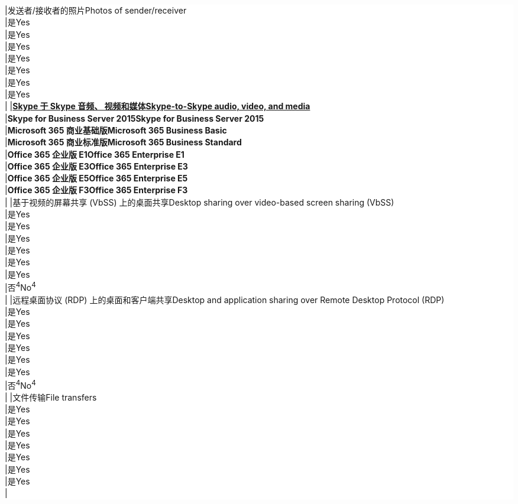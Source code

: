 |<span data-ttu-id="5fa5d-285">发送者/接收者的照片</span><span class="sxs-lookup"><span data-stu-id="5fa5d-285">Photos of sender/receiver</span></span>  <br/> |<span data-ttu-id="5fa5d-286">是</span><span class="sxs-lookup"><span data-stu-id="5fa5d-286">Yes</span></span>  <br/> |<span data-ttu-id="5fa5d-287">是</span><span class="sxs-lookup"><span data-stu-id="5fa5d-287">Yes</span></span>  <br/> |<span data-ttu-id="5fa5d-288">是</span><span class="sxs-lookup"><span data-stu-id="5fa5d-288">Yes</span></span>  <br/> |<span data-ttu-id="5fa5d-289">是</span><span class="sxs-lookup"><span data-stu-id="5fa5d-289">Yes</span></span>  <br/> |<span data-ttu-id="5fa5d-290">是</span><span class="sxs-lookup"><span data-stu-id="5fa5d-290">Yes</span></span>  <br/> |<span data-ttu-id="5fa5d-291">是</span><span class="sxs-lookup"><span data-stu-id="5fa5d-291">Yes</span></span>  <br/> |<span data-ttu-id="5fa5d-292">是</span><span class="sxs-lookup"><span data-stu-id="5fa5d-292">Yes</span></span>  <br/> |
|<span data-ttu-id="5fa5d-293">**[Skype 于 Skype 音频、 视频和媒体](skype-for-business-online-features.md#skype-to-skype-audio-video-and-media)**</span><span class="sxs-lookup"><span data-stu-id="5fa5d-293">**[Skype-to-Skype audio, video, and media](skype-for-business-online-features.md#skype-to-skype-audio-video-and-media)**</span></span> <br/> |<span data-ttu-id="5fa5d-294">**Skype for Business Server 2015**</span><span class="sxs-lookup"><span data-stu-id="5fa5d-294">**Skype for Business Server 2015**</span></span> <br/> |<span data-ttu-id="5fa5d-295">**Microsoft 365 商业基础版**</span><span class="sxs-lookup"><span data-stu-id="5fa5d-295">**Microsoft 365 Business Basic**</span></span> <br/> |<span data-ttu-id="5fa5d-296">**Microsoft 365 商业标准版**</span><span class="sxs-lookup"><span data-stu-id="5fa5d-296">**Microsoft 365 Business Standard**</span></span> <br/> |<span data-ttu-id="5fa5d-297">**Office 365 企业版 E1**</span><span class="sxs-lookup"><span data-stu-id="5fa5d-297">**Office 365 Enterprise E1**</span></span> <br/> |<span data-ttu-id="5fa5d-298">**Office 365 企业版 E3**</span><span class="sxs-lookup"><span data-stu-id="5fa5d-298">**Office 365 Enterprise E3**</span></span> <br/> |<span data-ttu-id="5fa5d-299">**Office 365 企业版 E5**</span><span class="sxs-lookup"><span data-stu-id="5fa5d-299">**Office 365 Enterprise E5**</span></span> <br/> |<span data-ttu-id="5fa5d-300">**Office 365 企业版 F3**</span><span class="sxs-lookup"><span data-stu-id="5fa5d-300">**Office 365 Enterprise F3**</span></span> <br/> |
|<span data-ttu-id="5fa5d-301">基于视频的屏幕共享 (VbSS) 上的桌面共享</span><span class="sxs-lookup"><span data-stu-id="5fa5d-301">Desktop sharing over video-based screen sharing (VbSS)</span></span>  <br/> |<span data-ttu-id="5fa5d-302">是</span><span class="sxs-lookup"><span data-stu-id="5fa5d-302">Yes</span></span>  <br/> |<span data-ttu-id="5fa5d-303">是</span><span class="sxs-lookup"><span data-stu-id="5fa5d-303">Yes</span></span>  <br/> |<span data-ttu-id="5fa5d-304">是</span><span class="sxs-lookup"><span data-stu-id="5fa5d-304">Yes</span></span>  <br/> |<span data-ttu-id="5fa5d-305">是</span><span class="sxs-lookup"><span data-stu-id="5fa5d-305">Yes</span></span>  <br/> |<span data-ttu-id="5fa5d-306">是</span><span class="sxs-lookup"><span data-stu-id="5fa5d-306">Yes</span></span>  <br/> |<span data-ttu-id="5fa5d-307">是</span><span class="sxs-lookup"><span data-stu-id="5fa5d-307">Yes</span></span>  <br/> |<span data-ttu-id="5fa5d-308">否<sup>4</sup></span><span class="sxs-lookup"><span data-stu-id="5fa5d-308">No<sup>4</sup></span></span> <br/> |
|<span data-ttu-id="5fa5d-309">远程桌面协议 (RDP) 上的桌面和客户端共享</span><span class="sxs-lookup"><span data-stu-id="5fa5d-309">Desktop and application sharing over Remote Desktop Protocol (RDP)</span></span>  <br/> |<span data-ttu-id="5fa5d-310">是</span><span class="sxs-lookup"><span data-stu-id="5fa5d-310">Yes</span></span>  <br/> |<span data-ttu-id="5fa5d-311">是</span><span class="sxs-lookup"><span data-stu-id="5fa5d-311">Yes</span></span>  <br/> |<span data-ttu-id="5fa5d-312">是</span><span class="sxs-lookup"><span data-stu-id="5fa5d-312">Yes</span></span>  <br/> |<span data-ttu-id="5fa5d-313">是</span><span class="sxs-lookup"><span data-stu-id="5fa5d-313">Yes</span></span>  <br/> |<span data-ttu-id="5fa5d-314">是</span><span class="sxs-lookup"><span data-stu-id="5fa5d-314">Yes</span></span>  <br/> |<span data-ttu-id="5fa5d-315">是</span><span class="sxs-lookup"><span data-stu-id="5fa5d-315">Yes</span></span>  <br/> |<span data-ttu-id="5fa5d-316">否<sup>4</sup></span><span class="sxs-lookup"><span data-stu-id="5fa5d-316">No<sup>4</sup></span></span> <br/> |
|<span data-ttu-id="5fa5d-317">文件传输</span><span class="sxs-lookup"><span data-stu-id="5fa5d-317">File transfers</span></span>  <br/> |<span data-ttu-id="5fa5d-318">是</span><span class="sxs-lookup"><span data-stu-id="5fa5d-318">Yes</span></span>  <br/> |<span data-ttu-id="5fa5d-319">是</span><span class="sxs-lookup"><span data-stu-id="5fa5d-319">Yes</span></span>  <br/> |<span data-ttu-id="5fa5d-320">是</span><span class="sxs-lookup"><span data-stu-id="5fa5d-320">Yes</span></span>  <br/> |<span data-ttu-id="5fa5d-321">是</span><span class="sxs-lookup"><span data-stu-id="5fa5d-321">Yes</span></span>  <br/> |<span data-ttu-id="5fa5d-322">是</span><span class="sxs-lookup"><span data-stu-id="5fa5d-322">Yes</span></span>  <br/> |<span data-ttu-id="5fa5d-323">是</span><span class="sxs-lookup"><span data-stu-id="5fa5d-323">Yes</span></span>  <br/> |<span data-ttu-id="5fa5d-324">是</span><span class="sxs-lookup"><span data-stu-id="5fa5d-324">Yes</span></span>  <br/> |